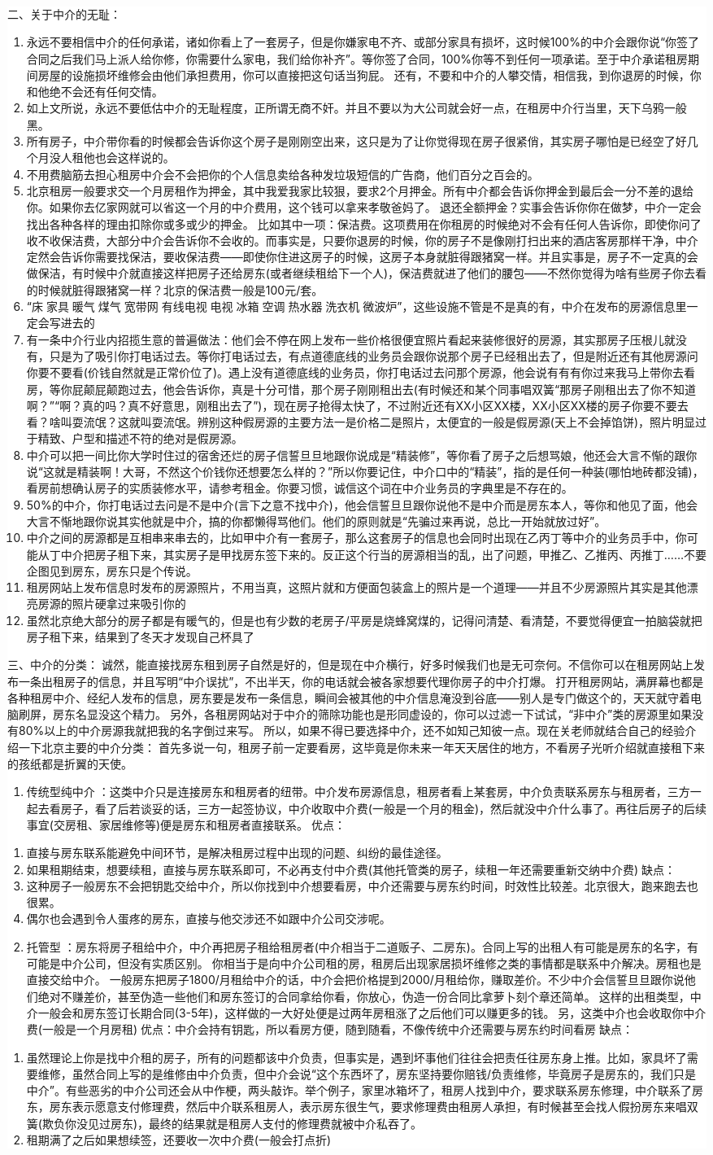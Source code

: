 二、关于中介的无耻：
1. 永远不要相信中介的任何承诺，诸如你看上了一套房子，但是你嫌家电不齐、或部分家具有损坏，这时候100%的中介会跟你说“你签了合同之后我们马上派人给你修，你需要什么家电，我们给你补齐”。等你签了合同，100%你等不到任何一项承诺。至于中介承诺租房期间房屋的设施损坏维修会由他们承担费用，你可以直接把这句话当狗屁。
还有，不要和中介的人攀交情，相信我，到你退房的时候，你和他绝不会还有任何交情。
2. 如上文所说，永远不要低估中介的无耻程度，正所谓无商不奸。并且不要以为大公司就会好一点，在租房中介行当里，天下乌鸦一般黑。
3. 所有房子，中介带你看的时候都会告诉你这个房子是刚刚空出来，这只是为了让你觉得现在房子很紧俏，其实房子哪怕是已经空了好几个月没人租他也会这样说的。
4. 不用费脑筋去担心租房中介会不会把你的个人信息卖给各种发垃圾短信的广告商，他们百分之百会的。
5. 北京租房一般要求交一个月房租作为押金，其中我爱我家比较狠，要求2个月押金。所有中介都会告诉你押金到最后会一分不差的退给你。如果你去亿家网就可以省这一个月的中介费用，这个钱可以拿来孝敬爸妈了。
退还全额押金？实事会告诉你你在做梦，中介一定会找出各种各样的理由扣除你或多或少的押金。
比如其中一项：保洁费。这项费用在你租房的时候绝对不会有任何人告诉你，即使你问了收不收保洁费，大部分中介会告诉你不会收的。而事实是，只要你退房的时候，你的房子不是像刚打扫出来的酒店客房那样干净，中介定然会告诉你需要找保洁，要收保洁费——即使你住进这房子的时候，这房子本身就脏得跟猪窝一样。并且实事是，房子不一定真的会做保洁，有时候中介就直接这样把房子还给房东(或者继续租给下一个人)，保洁费就进了他们的腰包——不然你觉得为啥有些房子你去看的时候就脏得跟猪窝一样？北京的保洁费一般是100元/套。
6. “床 家具 暖气 煤气 宽带网 有线电视 电视 冰箱 空调 热水器 洗衣机 微波炉”，这些设施不管是不是真的有，中介在发布的房源信息里一定会写进去的
7. 有一条中介行业内招揽生意的普遍做法：他们会不停在网上发布一些价格很便宜照片看起来装修很好的房源，其实那房子压根儿就没有，只是为了吸引你打电话过去。等你打电话过去，有点道德底线的业务员会跟你说那个房子已经租出去了，但是附近还有其他房源问你要不要看(价钱自然就是正常价位了)。遇上没有道德底线的业务员，你打电话过去问那个房源，他会说有有有你过来我马上带你去看房，等你屁颠屁颠跑过去，他会告诉你，真是十分可惜，那个房子刚刚租出去(有时候还和某个同事唱双簧“那房子刚租出去了你不知道啊？”“啊？真的吗？真不好意思，刚租出去了”)，现在房子抢得太快了，不过附近还有XX小区XX楼，XX小区XX楼的房子你要不要去看？啥叫耍流氓？这就叫耍流氓。辨别这种假房源的主要方法一是价格二是照片，太便宜的一般是假房源(天上不会掉馅饼)，照片明显过于精致、户型和描述不符的绝对是假房源。
8. 中介可以把一间比你大学时住过的宿舍还烂的房子信誓旦旦地跟你说成是“精装修”，等你看了房子之后想骂娘，他还会大言不惭的跟你说“这就是精装啊！大哥，不然这个价钱你还想要怎么样的？”所以你要记住，中介口中的“精装”，指的是任何一种装(哪怕地砖都没铺)，看房前想确认房子的实质装修水平，请参考租金。你要习惯，诚信这个词在中介业务员的字典里是不存在的。
9. 50%的中介，你打电话过去问是不是中介(言下之意不找中介)，他会信誓旦旦跟你说他不是中介而是房东本人，等你和他见了面，他会大言不惭地跟你说其实他就是中介，搞的你都懒得骂他们。他们的原则就是“先骗过来再说，总比一开始就放过好”。
10. 中介之间的房源都是互相串来串去的，比如甲中介有一套房子，那么这套房子的信息也会同时出现在乙丙丁等中介的业务员手中，你可能从丁中介把房子租下来，其实房子是甲找房东签下来的。反正这个行当的房源相当的乱，出了问题，甲推乙、乙推丙、丙推丁……不要企图见到房东，房东只是个传说。
11. 租房网站上发布信息时发布的房源照片，不用当真，这照片就和方便面包装盒上的照片是一个道理——并且不少房源照片其实是其他漂亮房源的照片硬拿过来吸引你的
12. 虽然北京绝大部分的房子都是有暖气的，但是也有少数的老房子/平房是烧蜂窝煤的，记得问清楚、看清楚，不要觉得便宜一拍脑袋就把房子租下来，结果到了冬天才发现自己杯具了
 
三、中介的分类：
诚然，能直接找房东租到房子自然是好的，但是现在中介横行，好多时候我们也是无可奈何。不信你可以在租房网站上发布一条出租房子的信息，并且写明“中介误扰”，不出半天，你的电话就会被各家想要代理你房子的中介打爆。
打开租房网站，满屏幕也都是各种租房中介、经纪人发布的信息，房东要是发布一条信息，瞬间会被其他的中介信息淹没到谷底——别人是专门做这个的，天天就守着电脑刷屏，房东名显没这个精力。
另外，各租房网站对于中介的筛除功能也是形同虚设的，你可以过滤一下试试，“非中介”类的房源里如果没有80%以上的中介房源我就把我的名字倒过来写。
所以，如果不得已要选择中介，还不如知己知彼一点。现在关老师就结合自己的经验介绍一下北京主要的中介分类：
首先多说一句，租房子前一定要看房，这毕竟是你未来一年天天居住的地方，不看房子光听介绍就直接租下来的孩纸都是折翼的天使。


1. 传统型纯中介 ：这类中介只是连接房东和租房者的纽带。中介发布房源信息，租房者看上某套房，中介负责联系房东与租房者，三方一起去看房子，看了后若谈妥的话，三方一起签协议，中介收取中介费(一般是一个月的租金)，然后就没中介什么事了。再往后房子的后续事宜(交房租、家居维修等)便是房东和租房者直接联系。
优点：
1) 直接与房东联系能避免中间环节，是解决租房过程中出现的问题、纠纷的最佳途径。
2) 如果租期结束，想要续租，直接与房东联系即可，不必再支付中介费(其他托管类的房子，续租一年还需要重新交纳中介费)
缺点：
1) 这种房子一般房东不会把钥匙交给中介，所以你找到中介想要看房，中介还需要与房东约时间，时效性比较差。北京很大，跑来跑去也很累。
2) 偶尔也会遇到令人蛋疼的房东，直接与他交涉还不如跟中介公司交涉呢。


2. 托管型 ：房东将房子租给中介，中介再把房子租给租房者(中介相当于二道贩子、二房东)。合同上写的出租人有可能是房东的名字，有可能是中介公司，但没有实质区别。
你相当于是向中介公司租的房，租房后出现家居损坏维修之类的事情都是联系中介解决。房租也是直接交给中介。
一般房东把房子1800/月租给中介的话，中介会把价格提到2000/月租给你，赚取差价。不少中介会信誓旦旦跟你说他们绝对不赚差价，甚至伪造一些他们和房东签订的合同拿给你看，你放心，伪造一份合同比拿萝卜刻个章还简单。
这样的出租类型，中介一般会和房东签订长期合同(3-5年)，这样做的一大好处便是过两年房租涨了之后他们可以赚更多的钱。
另，这类中介也会收取你中介费(一般是一个月房租)
优点：中介会持有钥匙，所以看房方便，随到随看，不像传统中介还需要与房东约时间看房
缺点：
1) 虽然理论上你是找中介租的房子，所有的问题都该中介负责，但事实是，遇到坏事他们往往会把责任往房东身上推。比如，家具坏了需要维修，虽然合同上写的是维修由中介负责，但中介会说“这个东西坏了，房东坚持要你赔钱/负责维修，毕竟房子是房东的，我们只是中介”。有些恶劣的中介公司还会从中作梗，两头敲诈。举个例子，家里冰箱坏了，租房人找到中介，要求联系房东修理，中介联系了房东，房东表示愿意支付修理费，然后中介联系租房人，表示房东很生气，要求修理费由租房人承担，有时候甚至会找人假扮房东来唱双簧(欺负你没见过房东)，最终的结果就是租房人支付的修理费就被中介私吞了。
2) 租期满了之后如果想续签，还要收一次中介费(一般会打点折)
